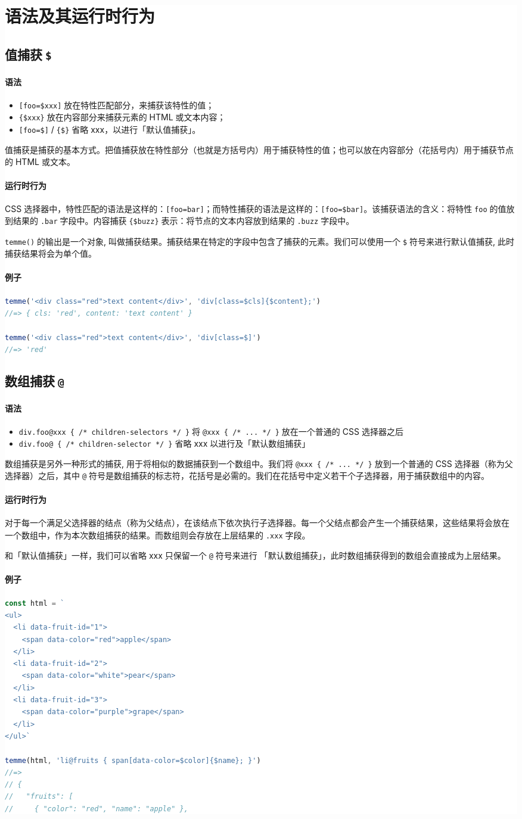 # 语法及其运行时行为

## 值捕获 `$`

#### 语法
* `[foo=$xxx]`  放在特性匹配部分，来捕获该特性的值；
* `{$xxx}`  放在内容部分来捕获元素的 HTML 或文本内容；
* `[foo=$]` / `{$}`  省略 xxx，以进行「默认值捕获」。

值捕获是捕获的基本方式。把值捕获放在特性部分（也就是方括号内）用于捕获特性的值；也可以放在内容部分（花括号内）用于捕获节点的 HTML 或文本。

#### 运行时行为

CSS 选择器中，特性匹配的语法是这样的：`[foo=bar]`；而特性捕获的语法是这样的：`[foo=$bar]`。该捕获语法的含义：将特性 `foo` 的值放到结果的 `.bar` 字段中。内容捕获 `{$buzz}` 表示：将节点的文本内容放到结果的 `.buzz` 字段中。

`temme()` 的输出是一个对象, 叫做捕获结果。捕获结果在特定的字段中包含了捕获的元素。我们可以使用一个 `$` 符号来进行默认值捕获, 此时捕获结果将会为单个值。

#### 例子

```JavaScript
temme('<div class="red">text content</div>', 'div[class=$cls]{$content};')
//=> { cls: 'red', content: 'text content' }

temme('<div class="red">text content</div>', 'div[class=$]')
//=> 'red'
```

## 数组捕获 `@`

#### 语法

* `div.foo@xxx { /* children-selectors */ }`  将 `@xxx { /* ... */ }` 放在一个普通的 CSS 选择器之后
* `div.foo@ { /* children-selector */ }` 省略 xxx 以进行及「默认数组捕获」

数组捕获是另外一种形式的捕获, 用于将相似的数据捕获到一个数组中。我们将 `@xxx { /* ... */ }` 放到一个普通的 CSS 选择器（称为父选择器）之后，其中 `@` 符号是数组捕获的标志符，花括号是必需的。我们在花括号中定义若干个子选择器，用于捕获数组中的内容。

#### 运行时行为

对于每一个满足父选择器的结点（称为父结点），在该结点下依次执行子选择器。每一个父结点都会产生一个捕获结果，这些结果将会放在一个数组中，作为本次数组捕获的结果。而数组则会存放在上层结果的 `.xxx` 字段。

和「默认值捕获」一样，我们可以省略 xxx 只保留一个 `@` 符号来进行 「默认数组捕获」，此时数组捕获得到的数组会直接成为上层结果。

#### 例子

```JavaScript
const html = `
<ul>
  <li data-fruit-id="1">
    <span data-color="red">apple</span>
  </li>
  <li data-fruit-id="2">
    <span data-color="white">pear</span>
  </li>
  <li data-fruit-id="3">
    <span data-color="purple">grape</span>
  </li>
</ul>`

temme(html, 'li@fruits { span[data-color=$color]{$name}; }')
//=>
// { 
//   "fruits": [
//     { "color": "red", "name": "apple" },
```

[example-so-question-detail]: https://temme.js.org?example=so-question-detail
[example-douban-movie-summary]: https://temme.js.org?example=douban-movie-summary-Chinese
[example-tmall-reviews]: https://temme.js.org?example=tmall-reviews-Chinese